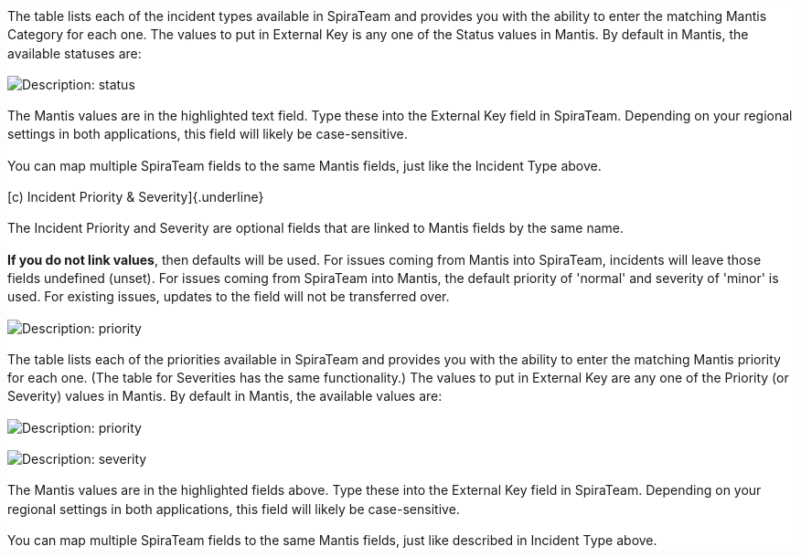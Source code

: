 


The table lists each of the incident types available in SpiraTeam and
provides you with the ability to enter the matching Mantis Category for
each one. The values to put in External Key is any one of the Status
values in Mantis. By default in Mantis, the available statuses are:

![Description:
status](img/Using_SpiraTeam_with_Mantis_133.png)




The Mantis values are in the highlighted text field. Type these into the
External Key field in SpiraTeam. Depending on your regional settings in
both applications, this field will likely be case-sensitive.

You can map multiple SpiraTeam fields to the same Mantis fields, just
like the Incident Type above.

[c) Incident Priority & Severity]{.underline}

The Incident Priority and Severity are optional fields that are linked
to Mantis fields by the same name.

**If you do not link values**, then defaults will be used. For issues
coming from Mantis into SpiraTeam, incidents will leave those fields
undefined (unset). For issues coming from SpiraTeam into Mantis, the
default priority of 'normal' and severity of 'minor' is used. For
existing issues, updates to the field will not be transferred over.

![Description:
priority](img/Using_SpiraTeam_with_Mantis_134.png)




The table lists each of the priorities available in SpiraTeam and
provides you with the ability to enter the matching Mantis priority for
each one. (The table for Severities has the same functionality.) The
values to put in External Key are any one of the Priority (or Severity)
values in Mantis. By default in Mantis, the available values are:

![Description:
priority](img/Using_SpiraTeam_with_Mantis_135.png)




![Description:
severity](img/Using_SpiraTeam_with_Mantis_136.png)




The Mantis values are in the highlighted fields above. Type these into
the External Key field in SpiraTeam. Depending on your regional settings
in both applications, this field will likely be case-sensitive.

You can map multiple SpiraTeam fields to the same Mantis fields, just
like described in Incident Type above.
